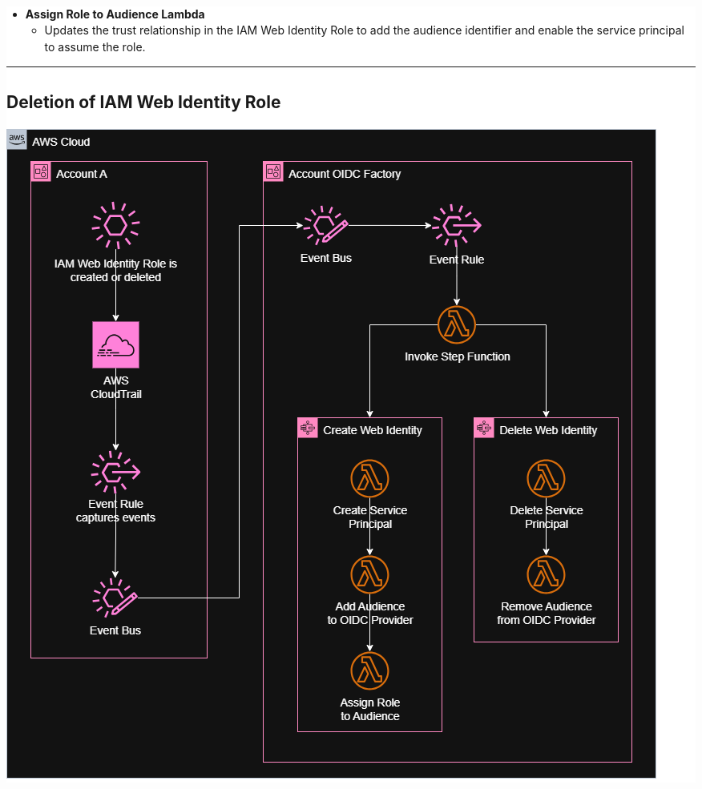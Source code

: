 - **Assign Role to Audience Lambda**
  - Updates the trust relationship in the IAM Web Identity Role to add the audience identifier and enable the service principal to assume the role.

---


## Deletion of IAM Web Identity Role

![bg fit right](./images/automation-architecture-dark.png)

